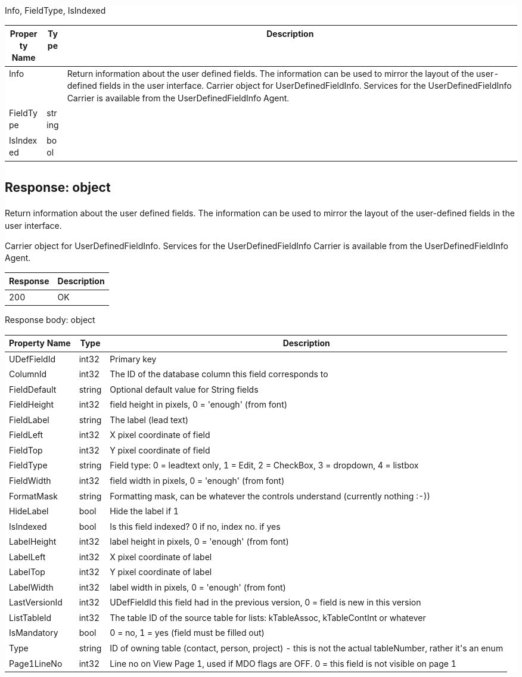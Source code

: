 Info, FieldType, IsIndexed 

| Property Name | Type |  Description |
|----------------|------|--------------|
| Info |  | Return information about the user defined fields. The information can be used to mirror the layout of the user-defined fields in the user interface. <para /> Carrier object for UserDefinedFieldInfo. Services for the UserDefinedFieldInfo Carrier is available from the <see cref="T:SuperOffice.CRM.Services.IUserDefinedFieldInfoAgent">UserDefinedFieldInfo Agent</see>. |
| FieldType | string |  |
| IsIndexed | bool |  |


## Response: object

Return information about the user defined fields. The information can be used to mirror the layout of the user-defined fields in the user interface.



Carrier object for UserDefinedFieldInfo.
Services for the UserDefinedFieldInfo Carrier is available from the <see cref="T:SuperOffice.CRM.Services.IUserDefinedFieldInfoAgent">UserDefinedFieldInfo Agent</see>.

| Response | Description |
|----------------|-------------|
| 200 | OK |

Response body: object

| Property Name | Type |  Description |
|----------------|------|--------------|
| UDefFieldId | int32 | Primary key |
| ColumnId | int32 | The ID of the database column this field corresponds to |
| FieldDefault | string | Optional default value for String fields |
| FieldHeight | int32 | field height in pixels, 0 = 'enough' (from font) |
| FieldLabel | string | The label (lead text) |
| FieldLeft | int32 | X pixel coordinate of field |
| FieldTop | int32 | Y pixel coordinate of field |
| FieldType | string | Field type: 0 = leadtext only, 1 = Edit, 2 = CheckBox, 3 = dropdown, 4 = listbox |
| FieldWidth | int32 | field width in pixels, 0 = 'enough' (from font) |
| FormatMask | string | Formatting mask, can be whatever the controls understand (currently nothing :-)) |
| HideLabel | bool | Hide the label if 1 |
| IsIndexed | bool | Is this field indexed? 0 if no, index no. if yes |
| LabelHeight | int32 | label height in pixels, 0 = 'enough' (from font) |
| LabelLeft | int32 | X pixel coordinate of label |
| LabelTop | int32 | Y pixel coordinate of label |
| LabelWidth | int32 | label width in pixels, 0 = 'enough' (from font) |
| LastVersionId | int32 | UDefFieldId this field had in the previous version, 0 = field is new in this version |
| ListTableId | int32 | The table ID of the source table for lists: kTableAssoc, kTableContInt or whatever |
| IsMandatory | bool | 0 = no, 1 = yes (field must be filled out) |
| Type | string | ID of owning table (contact, person, project) - this is not the actual tableNumber, rather it's an enum |
| Page1LineNo | int32 | Line no on View Page 1, used if MDO flags are OFF. 0 = this field is not visible on page 1 |